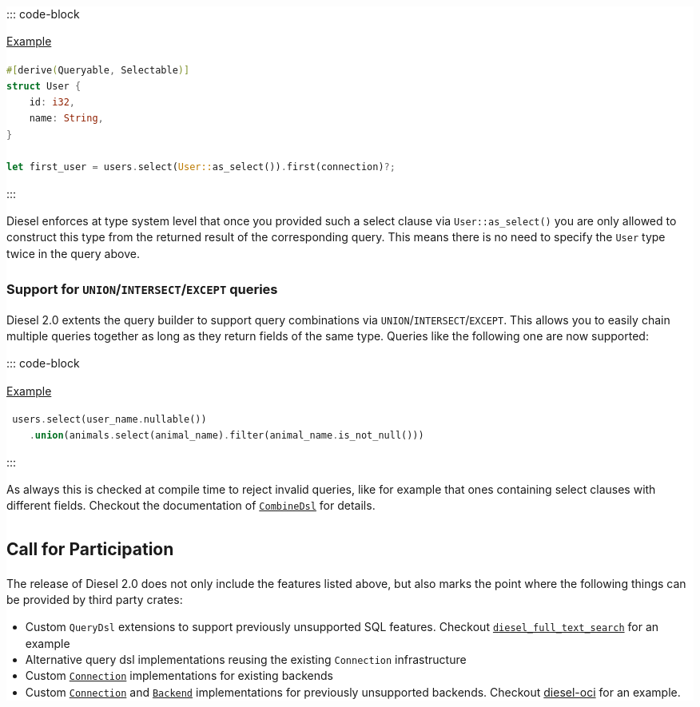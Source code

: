 
::: code-block 

[Example]()

```rust
#[derive(Queryable, Selectable)]
struct User {
    id: i32,
    name: String,
}

let first_user = users.select(User::as_select()).first(connection)?;
```

:::

Diesel enforces at type system level that once you provided such a select clause via `User::as_select()` you are only allowed
to construct this type from the returned result of the corresponding query. This means there is no need to specify the `User` type
twice in the query above.

[`Selectable`]: https://docs.diesel.rs/2.0.x/diesel/expression/trait.Selectable.html

### Support for `UNION`/`INTERSECT`/`EXCEPT` queries

Diesel 2.0 extents the query builder to support query combinations via `UNION`/`INTERSECT`/`EXCEPT`. This allows you
to easily chain multiple queries together as long as they return fields of the same type. Queries like the following
one are now supported:

::: code-block

[Example]()

```rust
 users.select(user_name.nullable())
    .union(animals.select(animal_name).filter(animal_name.is_not_null()))
```

:::

As always this is checked at compile time to reject invalid queries, like for example that ones containing select
clauses with different fields. Checkout the documentation of [`CombineDsl`](https://docs.diesel.rs/2.0.x/diesel/prelude/trait.CombineDsl.html) for details.

## Call for Participation

The release of Diesel 2.0 does not only include the features listed above, but also marks the
point where the following things can be provided by third party crates:

* Custom `QueryDsl` extensions to support previously unsupported SQL features. Checkout 
[`diesel_full_text_search`](https://github.com/diesel-rs/diesel_full_text_search) for an example
* Alternative query dsl implementations reusing the existing `Connection` infrastructure
* Custom [`Connection`](https://docs.diesel.rs/2.0.x/diesel/connection/trait.Connection.html#provide-a-new-connection-implementation-for-an-existing-backend) implementations for existing backends
* Custom [`Connection`](https://docs.diesel.rs/2.0.x/diesel/connection/trait.Connection.html#implement-support-for-an-unsupported-database-system) 
and [`Backend`](https://docs.diesel.rs/2.0.x/diesel/backend/trait.Backend.html#implementing-a-custom-backend) implementations for previously unsupported backends. Checkout [diesel-oci](https://github.com/GiGainfosystems/diesel-oci) for an example.


[`diesel::alias!`]: https://docs.diesel.rs/2.0.x/diesel/macro.alias.html